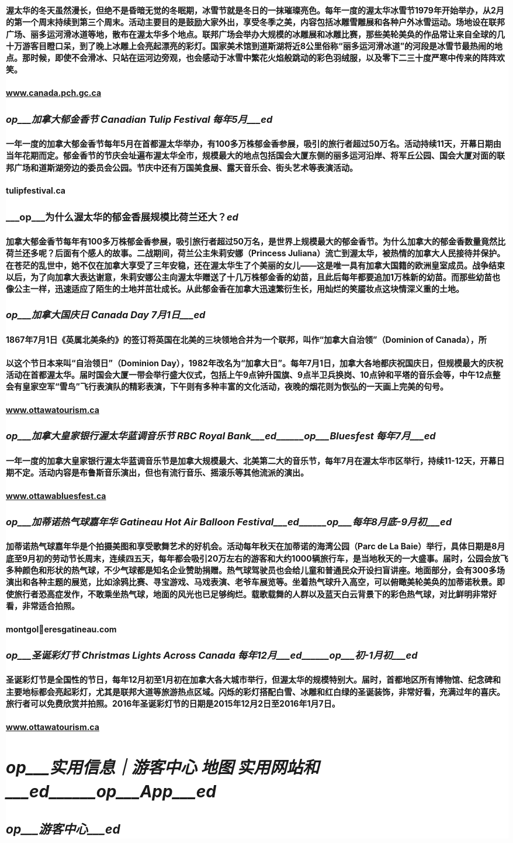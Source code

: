 #### 渥太华的冬天虽然漫长，但绝不是昏暗无觉的冬眠期，冰雪节就是冬日的一抹璀璨亮色。每年一度的渥太华冰雪节1979年开始举办，从2月的第一个周末持续到第三个周末。活动主要目的是鼓励大家外出，享受冬季之美，内容包括冰雕雪雕展和各种户外冰雪运动。场地设在联邦广场、丽多运河滑冰道等地，散布在渥太华多个地点。联邦广场会举办大规模的冰雕展和冰雕比赛，那些美轮美奂的作品常让来自全球的几十万游客目瞪口呆，到了晚上冰雕上会亮起漂亮的彩灯。国家美术馆到道斯湖将近8公里俗称“丽多运河滑冰道”的河段是冰雪节最热闹的地点。那时候，即使不会滑冰、只站在运河边旁观，也会感动于冰雪中繁花火焰般跳动的彩色羽绒服，以及零下二三十度严寒中传来的阵阵欢笑。
#### www.canada.pch.gc.ca
### ___op___加拿大郁金香节 Canadian Tulip Festival 每年5月___ed___
#### 一年一度的加拿大郁金香节每年5月在首都渥太华举办，有100多万株郁金香参展，吸引的旅行者超过50万名。活动持续11天，开幕日期由当年花期而定。郁金香节的节庆会址遍布渥太华全市，规模最大的地点包括国会大厦东侧的丽多运河沿岸、将军丘公园、国会大厦对面的联邦广场和道斯湖旁边的委员会公园。节庆中还有万国美食展、露天音乐会、街头艺术等表演活动。
#### tulipfestival.ca
### ___op___为什么渥太华的郁金香展规模比荷兰还大？___ed___
#### 加拿大郁金香节每年有100多万株郁金香参展，吸引旅行者超过50万名，是世界上规模最大的郁金香节。为什么加拿大的郁金香数量竟然比荷兰还多呢？后面有个感人的故事。二战期间，荷兰公主朱莉安娜（Princess Juliana）流亡到渥太华，被热情的加拿大人民接待并保护。在苍茫的乱世中，她不仅在加拿大享受了三年安稳，还在渥太华生了个美丽的女儿——这是唯一具有加拿大国籍的欧洲皇室成员。战争结束以后，为了向加拿大表达谢意，朱莉安娜公主向渥太华赠送了十几万株郁金香的幼苗，且此后每年都要追加1万株新的幼苗。而那些幼苗也像公主一样，迅速适应了陌生的土地并茁壮成长。从此郁金香在加拿大迅速繁衍生长，用灿烂的笑靥妆点这块情深义重的土地。
### ___op___加拿大国庆日 Canada Day 7月1日___ed___
#### 1867年7月1日《英属北美条约》的签订将英国在北美的三块领地合并为一个联邦，叫作“加拿大自治领”（Dominion of Canada），所
#### 以这个节日本来叫“自治领日”（Dominion Day），1982年改名为“加拿大日”。每年7月1日，加拿大各地都庆祝国庆日，但规模最大的庆祝活动在首都渥太华。届时国会大厦一带会举行盛大仪式，包括上午9点钟升国旗、9点半卫兵换岗、10点钟和平塔的音乐会等，中午12点整会有皇家空军“雪鸟”飞行表演队的精彩表演，下午则有多种丰富的文化活动，夜晚的烟花则为恢弘的一天画上完美的句号。
#### www.ottawatourism.ca
### ___op___加拿大皇家银行渥太华蓝调音乐节 RBC Royal Bank___ed______op___Bluesfest 每年7月___ed___
#### 一年一度的加拿大皇家银行渥太华蓝调音乐节是加拿大规模最大、北美第二大的音乐节，每年7月在渥太华市区举行，持续11-12天，开幕日期不定。活动内容是布鲁斯音乐演出，但也有流行音乐、摇滚乐等其他流派的演出。
#### www.ottawabluesfest.ca
### ___op___加蒂诺热气球嘉年华 Gatineau Hot Air Balloon Festival___ed______op___每年8月底-9月初___ed___
#### 加蒂诺热气球嘉年华是个拍摄美图和享受歌舞艺术的好机会。活动每年秋天在加蒂诺的海湾公园（Parc de La Baie）举行，具体日期是8月底至9月初的劳动节长周末，连续四五天，每年都会吸引20万左右的游客和大约1000辆旅行车，是当地秋天的一大盛事。届时，公园会放飞多种颜色和形状的热气球，不少气球都是知名企业赞助捐赠。热气球驾驶员也会给儿童和普通民众开设扫盲讲座。地面部分，会有300多场演出和各种主题的展览，比如涂鸦比赛、寻宝游戏、马戏表演、老爷车展览等。坐着热气球升入高空，可以俯瞰美轮美奂的加蒂诺秋景。即使旅行者恐高症发作，不敢乘坐热气球，地面的风光也已足够绚烂。载歌载舞的人群以及蓝天白云背景下的彩色热气球，对比鲜明非常好看，非常适合拍照。
#### montgoleresgatineau.com
### ___op___圣诞彩灯节 Christmas Lights Across Canada 每年12月___ed______op___初-1月初___ed___
#### 圣诞彩灯节是全国性的节日，每年12月初至1月初在加拿大各大城市举行，但渥太华的规模特别大。届时，首都地区所有博物馆、纪念碑和主要地标都会亮起彩灯，尤其是联邦大道等旅游热点区域。闪烁的彩灯搭配白雪、冰雕和红白绿的圣诞装饰，非常好看，充满过年的喜庆。旅行者可以免费欣赏并拍照。2016年圣诞彩灯节的日期是2015年12月2日至2016年1月7日。
#### www.ottawatourism.ca
# ___op___实用信息｜游客中心 地图 实用网站和___ed______op___App___ed___
## ___op___游客中心___ed___